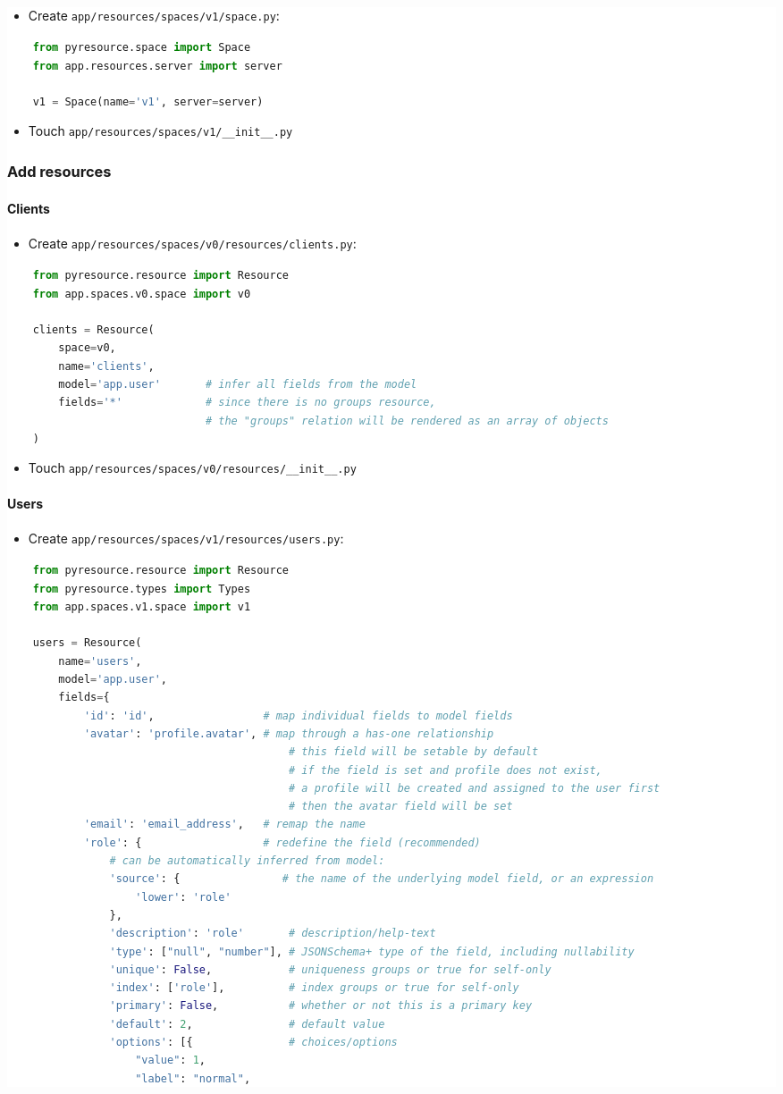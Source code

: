 - Create `app/resources/spaces/v1/space.py`:

``` python
    from pyresource.space import Space
    from app.resources.server import server

    v1 = Space(name='v1', server=server)
```

- Touch `app/resources/spaces/v1/__init__.py`

### Add resources

#### Clients

- Create `app/resources/spaces/v0/resources/clients.py`:

``` python
    from pyresource.resource import Resource
    from app.spaces.v0.space import v0

    clients = Resource(
        space=v0,
        name='clients',
        model='app.user'       # infer all fields from the model
        fields='*'             # since there is no groups resource,
                               # the "groups" relation will be rendered as an array of objects
    )
```

- Touch `app/resources/spaces/v0/resources/__init__.py`

#### Users

- Create `app/resources/spaces/v1/resources/users.py`:

``` python
    from pyresource.resource import Resource
    from pyresource.types import Types
    from app.spaces.v1.space import v1

    users = Resource(
        name='users',
        model='app.user',
        fields={
            'id': 'id',                 # map individual fields to model fields
            'avatar': 'profile.avatar', # map through a has-one relationship
                                            # this field will be setable by default
                                            # if the field is set and profile does not exist,
                                            # a profile will be created and assigned to the user first
                                            # then the avatar field will be set
            'email': 'email_address',   # remap the name
            'role': {                   # redefine the field (recommended)
                # can be automatically inferred from model:
                'source': {                # the name of the underlying model field, or an expression
                    'lower': 'role'
                },
                'description': 'role'       # description/help-text
                'type': ["null", "number"], # JSONSchema+ type of the field, including nullability
                'unique': False,            # uniqueness groups or true for self-only
                'index': ['role'],          # index groups or true for self-only
                'primary': False,           # whether or not this is a primary key
                'default': 2,               # default value
                'options': [{               # choices/options
                    "value": 1,
                    "label": "normal",
```